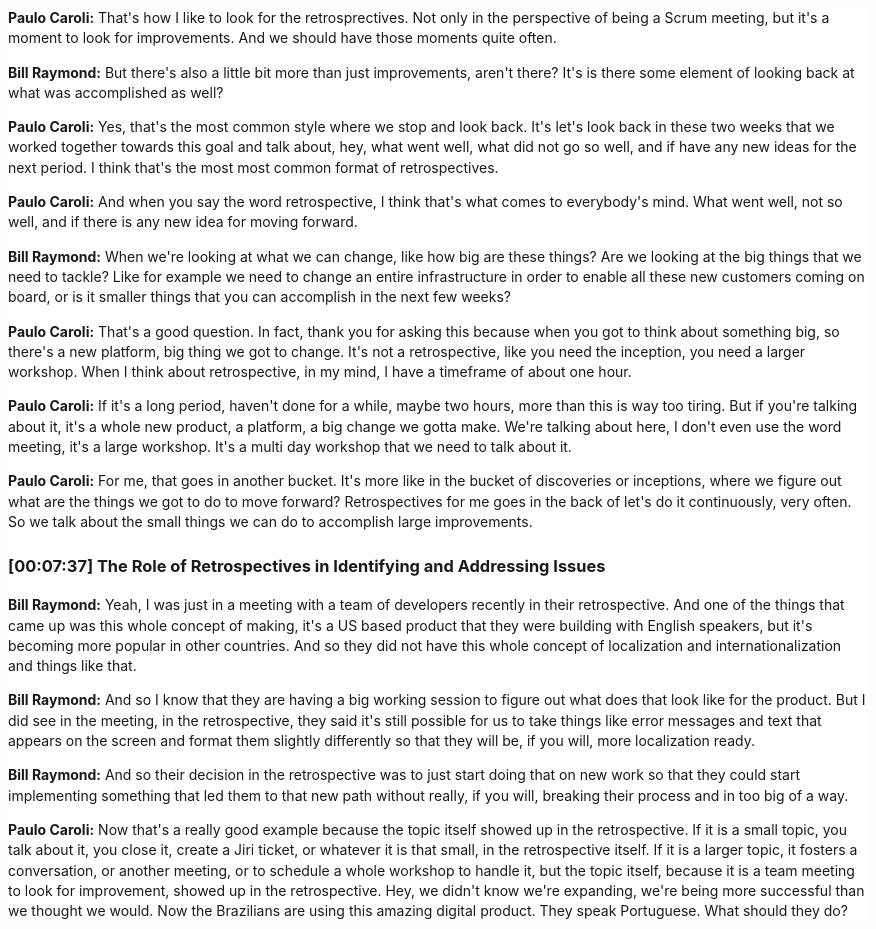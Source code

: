 **Paulo Caroli:** That's how I like to look for the retrosprectives. Not only in the perspective of being a Scrum meeting, but it's a moment to look for improvements. And we should have those moments quite often.

**Bill Raymond:** But there's also a little bit more than just improvements, aren't there? It's is there some element of looking back at what was accomplished as well?

**Paulo Caroli:** Yes, that's the most common style where we stop and look back. It's let's look back in these two weeks that we worked together towards this goal and talk about, hey, what went well, what did not go so well, and if have any new ideas for the next period. I think that's the most most common format of retrospectives.

**Paulo Caroli:** And when you say the word retrospective, I think that's what comes to everybody's mind. What went well, not so well, and if there is any new idea for moving forward.

**Bill Raymond:** When we're looking at what we can change, like how big are these things? Are we looking at the big things that we need to tackle? Like for example we need to change an entire infrastructure in order to enable all these new customers coming on board, or is it smaller things that you can accomplish in the next few weeks?

**Paulo Caroli:** That's a good question. In fact, thank you for asking this because when you got to think about something big, so there's a new platform, big thing we got to change. It's not a retrospective, like you need the inception, you need a larger workshop. When I think about retrospective, in my mind, I have a timeframe of about one hour.

**Paulo Caroli:** If it's a long period, haven't done for a while, maybe two hours, more than this is way too tiring. But if you're talking about it, it's a whole new product, a platform, a big change we gotta make. We're talking about here, I don't even use the word meeting, it's a large workshop. It's a multi day workshop that we need to talk about it.

**Paulo Caroli:** For me, that goes in another bucket. It's more like in the bucket of discoveries or inceptions, where we figure out what are the things we got to do to move forward? Retrospectives for me goes in the back of let's do it continuously, very often. So we talk about the small things we can do to accomplish large improvements.


### [00:07:37] The Role of Retrospectives in Identifying and Addressing Issues

**Bill Raymond:** Yeah, I was just in a meeting with a team of developers recently in their retrospective. And one of the things that came up was this whole concept of making, it's a US based product that they were building with English speakers, but it's becoming more popular in other countries. And so they did not have this whole concept of localization and internationalization and things like that.

**Bill Raymond:** And so I know that they are having a big working session to figure out what does that look like for the product. But I did see in the meeting, in the retrospective, they said it's still possible for us to take things like error messages and text that appears on the screen and format them slightly differently so that they will be, if you will, more localization ready.

**Bill Raymond:** And so their decision in the retrospective was to just start doing that on new work so that they could start implementing something that led them to that new path without really, if you will, breaking their process and in too big of a way.

**Paulo Caroli:** Now that's a really good example because the topic itself showed up in the retrospective. If it is a small topic, you talk about it, you close it, create a Jiri ticket, or whatever it is that small, in the retrospective itself. If it is a larger topic, it fosters a conversation, or another meeting, or to schedule a whole workshop to handle it, but the topic itself, because it is a team meeting to look for improvement, showed up in the retrospective. Hey, we didn't know we're expanding, we're being more successful than we thought we would. Now the Brazilians are using this amazing digital product. They speak Portuguese. What should they do?

